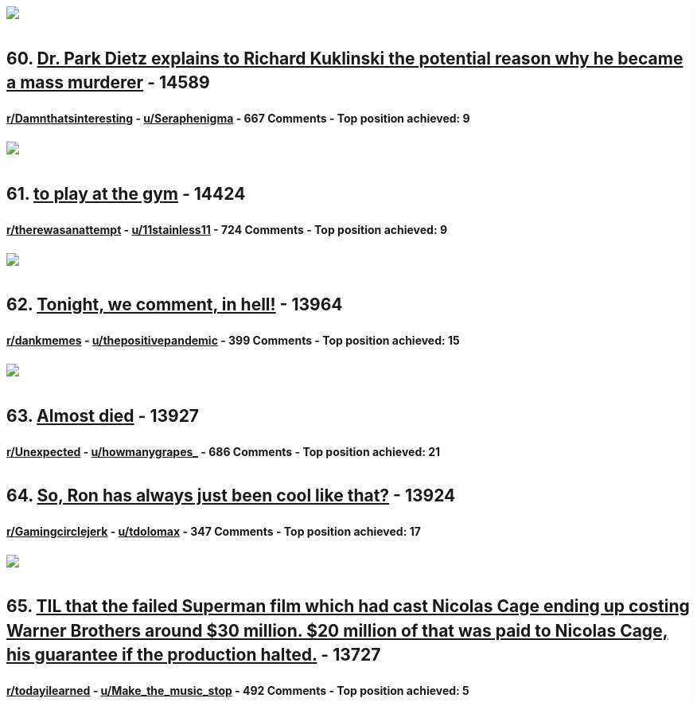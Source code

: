 <a href="https://v.redd.it/u67b3h7rghcb1"><img src="https://a.thumbs.redditmedia.com/2w-GZEaNnOrXst21fIuyHqn10SZkPjYXNgNL_J_q-m0.jpg"></img></a>

## 60. [Dr. Park Dietz explains to Richard Kuklinski the potential reason why he became a mass murderer](http://reddit.com/r/Damnthatsinteresting/comments/152dew7/dr_park_dietz_explains_to_richard_kuklinski_the/) - 14589
#### [r/Damnthatsinteresting](http://reddit.com/r/Damnthatsinteresting) - [u/Seraphenigma](http://reddit.com/u/Seraphenigma) - 667 Comments - Top position achieved: 9

<a href="https://v.redd.it/lb3474cq5lcb1"><img src="https://external-preview.redd.it/NGUyNnMxOXE1bGNiMVgUh1WiCA52WpLi-Q2lvlT7sggnWN0pLeBh0M8yNCph.png?width=140&amp;height=119&amp;crop=140:119,smart&amp;format=jpg&amp;v=enabled&amp;lthumb=true&amp;s=c8c2f06f152e14cabfcb60e5f16b67dce4df21af"></img></a>

## 61. [to play at the gym](http://reddit.com/r/therewasanattempt/comments/1528omw/to_play_at_the_gym/) - 14424
#### [r/therewasanattempt](http://reddit.com/r/therewasanattempt) - [u/11stainless11](http://reddit.com/u/11stainless11) - 724 Comments - Top position achieved: 9

<a href="https://v.redd.it/plqvfutcbkcb1"><img src="https://b.thumbs.redditmedia.com/I0FTRAbEABvIDZsb0fol0FqD9Ymggs3jqzfSo1Qnmnw.jpg"></img></a>

## 62. [Tonight, we comment, in hell!](http://reddit.com/r/dankmemes/comments/1529o5k/tonight_we_comment_in_hell/) - 13964
#### [r/dankmemes](http://reddit.com/r/dankmemes) - [u/thepositivepandemic](http://reddit.com/u/thepositivepandemic) - 399 Comments - Top position achieved: 15

<a href="https://i.redd.it/khi77pw2ikcb1.gif"><img src="https://b.thumbs.redditmedia.com/Y8j-jBfXMDX0an1H1bXWhKKQUlQNvNaHNnMPrV7580U.jpg"></img></a>

## 63. [Almost died](http://reddit.com/r/Unexpected/comments/15252sw/almost_died/) - 13927
#### [r/Unexpected](http://reddit.com/r/Unexpected) - [u/howmanygrapes_](http://reddit.com/u/howmanygrapes_) - 686 Comments - Top position achieved: 21

## 64. [So, Ron has always just been cool like that?](http://reddit.com/r/Gamingcirclejerk/comments/1525xp0/so_ron_has_always_just_been_cool_like_that/) - 13924
#### [r/Gamingcirclejerk](http://reddit.com/r/Gamingcirclejerk) - [u/tdolomax](http://reddit.com/u/tdolomax) - 347 Comments - Top position achieved: 17

<a href="https://i.redd.it/7cc7forssjcb1.jpg"><img src="https://a.thumbs.redditmedia.com/reTlenTbKFwdcecV_vUFH5L6uRQtkXUDc28d9BLTtQ8.jpg"></img></a>

## 65. [TIL that the failed Superman film which had cast Nicolas Cage ending up costing Warner Brothers around $30 million. $20 million of that was paid to Nicolas Cage, his guarantee if the production halted.](http://reddit.com/r/todayilearned/comments/1523hvk/til_that_the_failed_superman_film_which_had_cast/) - 13727
#### [r/todayilearned](http://reddit.com/r/todayilearned) - [u/Make_the_music_stop](http://reddit.com/u/Make_the_music_stop) - 492 Comments - Top position achieved: 5
